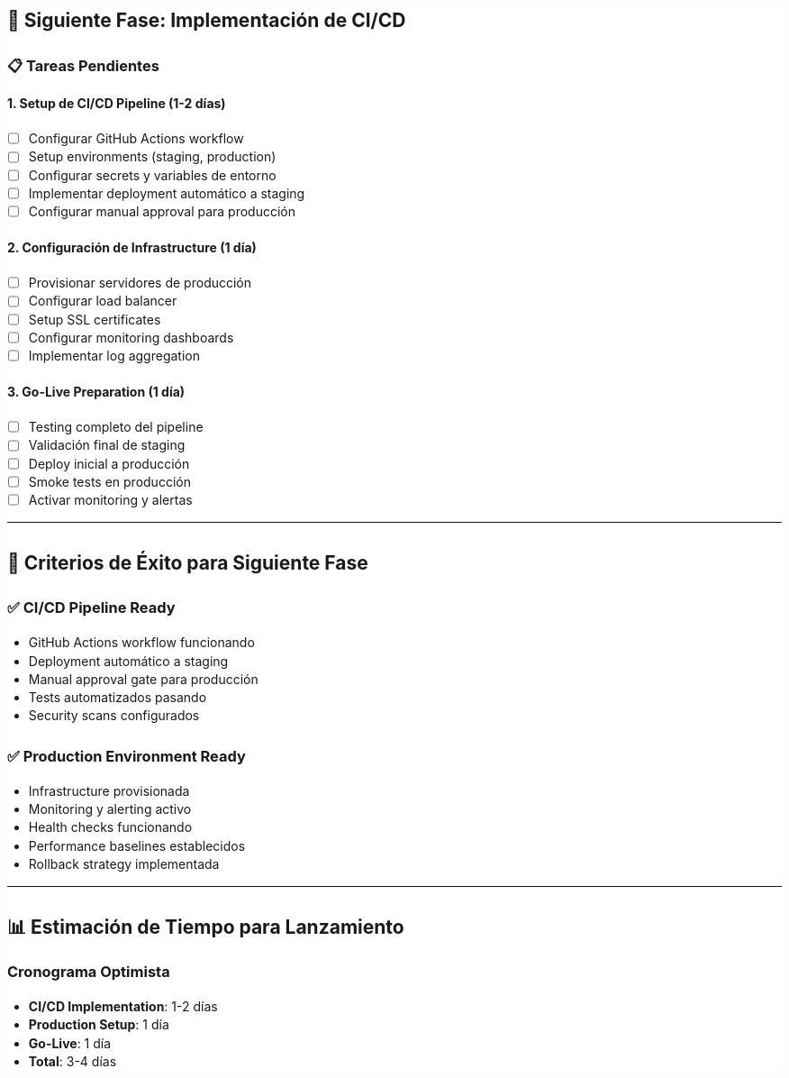 
## 🚧 Siguiente Fase: Implementación de CI/CD

### 📋 Tareas Pendientes

#### 1. Setup de CI/CD Pipeline (1-2 días)
- [ ] Configurar GitHub Actions workflow
- [ ] Setup environments (staging, production)
- [ ] Configurar secrets y variables de entorno
- [ ] Implementar deployment automático a staging
- [ ] Configurar manual approval para producción

#### 2. Configuración de Infrastructure (1 día)
- [ ] Provisionar servidores de producción
- [ ] Configurar load balancer
- [ ] Setup SSL certificates
- [ ] Configurar monitoring dashboards
- [ ] Implementar log aggregation

#### 3. Go-Live Preparation (1 día)
- [ ] Testing completo del pipeline
- [ ] Validación final de staging
- [ ] Deploy inicial a producción
- [ ] Smoke tests en producción
- [ ] Activar monitoring y alertas

---

## 🎯 Criterios de Éxito para Siguiente Fase

### ✅ CI/CD Pipeline Ready
- GitHub Actions workflow funcionando
- Deployment automático a staging
- Manual approval gate para producción
- Tests automatizados pasando
- Security scans configurados

### ✅ Production Environment Ready
- Infrastructure provisionada
- Monitoring y alerting activo
- Health checks funcionando
- Performance baselines establecidos
- Rollback strategy implementada

---

## 📊 Estimación de Tiempo para Lanzamiento

### Cronograma Optimista
- **CI/CD Implementation**: 1-2 días
- **Production Setup**: 1 día  
- **Go-Live**: 1 día
- **Total**: 3-4 días
